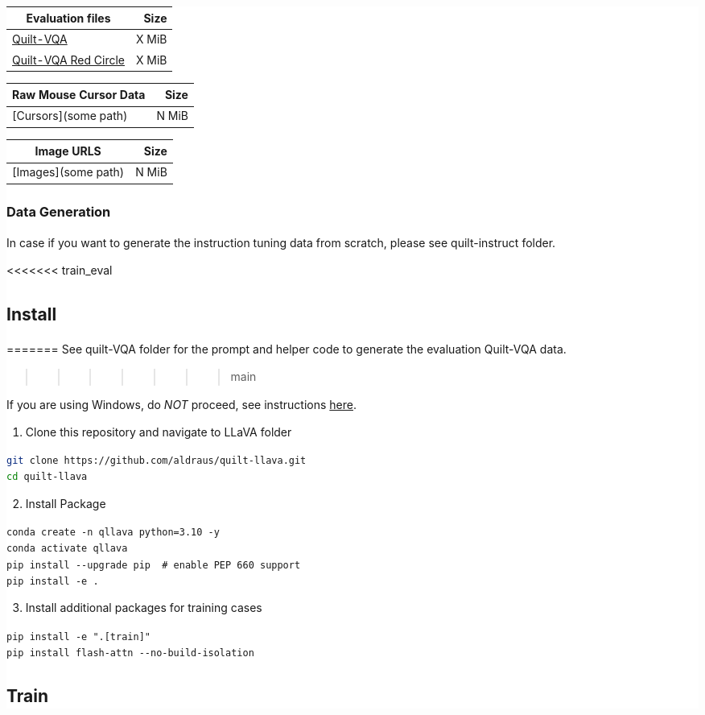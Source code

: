 | Evaluation files | Size |
| --- | ---: |
| [Quilt-VQA](https://huggingface.co/datasets/wisdomik/Quilt_VQA) | 	X MiB |
| [Quilt-VQA Red Circle](https://huggingface.co/datasets/wisdomik/QuiltVQA_RED) | X MiB |

| Raw Mouse Cursor Data | Size |
| --- | ---: |
| [Cursors](some path) | N MiB |

| Image URLS | Size |
| --- | ---: |
| [Images](some path) | N MiB |





### Data Generation
In case if you want to generate the instruction tuning data from scratch, please see quilt-instruct folder.

<<<<<<< train_eval
## Install
=======
See quilt-VQA folder for the prompt and helper code to generate the evaluation Quilt-VQA data.
>>>>>>> main


If you are using Windows, do *NOT* proceed, see instructions [here](https://github.com/haotian-liu/LLaVA/blob/main/docs/Windows.md).

1. Clone this repository and navigate to LLaVA folder
```bash
git clone https://github.com/aldraus/quilt-llava.git
cd quilt-llava
```

2. Install Package
```Shell
conda create -n qllava python=3.10 -y
conda activate qllava
pip install --upgrade pip  # enable PEP 660 support
pip install -e .
```

3. Install additional packages for training cases
```
pip install -e ".[train]"
pip install flash-attn --no-build-isolation
```

## Train

